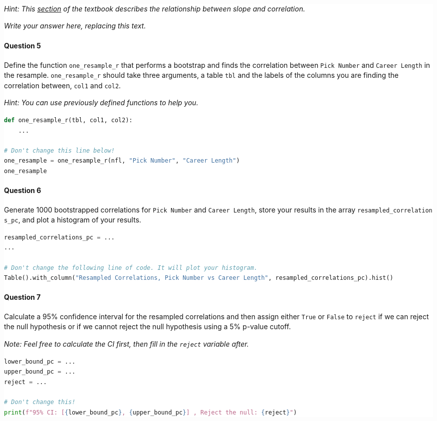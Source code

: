 *Hint: This [section](https://www.inferentialthinking.com/chapters/15/2/Regression_Line.html) of the textbook describes the relationship between slope and correlation.*




*Write your answer here, replacing this text.*

#### Question 5
Define the function `one_resample_r` that performs a bootstrap and finds the correlation between `Pick Number` and `Career Length` in the resample. `one_resample_r` should take three arguments, a table `tbl` and the labels of the columns you are finding the correlation between, `col1` and `col2`.

*Hint: You can use previously defined functions to help you.*




```python
def one_resample_r(tbl, col1, col2):
    ...

# Don't change this line below!
one_resample = one_resample_r(nfl, "Pick Number", "Career Length")
one_resample
```

#### Question 6

Generate 1000 bootstrapped correlations for `Pick Number` and `Career Length`, store your results in the array `resampled_correlations_pc`, and plot a histogram of your results.





```python
resampled_correlations_pc = ...
...

# Don't change the following line of code. It will plot your histogram.
Table().with_column("Resampled Correlations, Pick Number vs Career Length", resampled_correlations_pc).hist()
```

#### Question 7

Calculate a 95% confidence interval for the resampled correlations and then assign either `True` or `False` to `reject` if we can reject the null hypothesis or if we cannot reject the null hypothesis using a 5% p-value cutoff.

*Note: Feel free to calculate the CI first, then fill in the `reject` variable after.*




```python
lower_bound_pc = ...
upper_bound_pc = ...
reject = ...

# Don't change this!
print(f"95% CI: [{lower_bound_pc}, {upper_bound_pc}] , Reject the null: {reject}")
```
